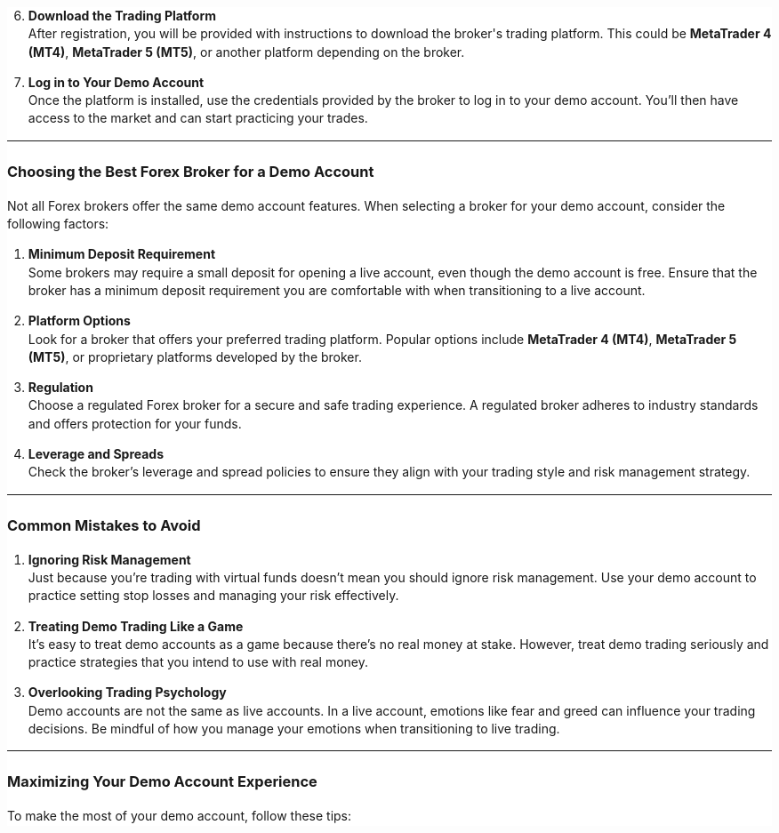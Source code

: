 6. **Download the Trading Platform**  
   After registration, you will be provided with instructions to download the broker's trading platform. This could be **MetaTrader 4 (MT4)**, **MetaTrader 5 (MT5)**, or another platform depending on the broker.

7. **Log in to Your Demo Account**  
   Once the platform is installed, use the credentials provided by the broker to log in to your demo account. You’ll then have access to the market and can start practicing your trades.

---

### Choosing the Best Forex Broker for a Demo Account

Not all Forex brokers offer the same demo account features. When selecting a broker for your demo account, consider the following factors:

1. **Minimum Deposit Requirement**  
   Some brokers may require a small deposit for opening a live account, even though the demo account is free. Ensure that the broker has a minimum deposit requirement you are comfortable with when transitioning to a live account.

2. **Platform Options**  
   Look for a broker that offers your preferred trading platform. Popular options include **MetaTrader 4 (MT4)**, **MetaTrader 5 (MT5)**, or proprietary platforms developed by the broker.

3. **Regulation**  
   Choose a regulated Forex broker for a secure and safe trading experience. A regulated broker adheres to industry standards and offers protection for your funds.

4. **Leverage and Spreads**  
   Check the broker’s leverage and spread policies to ensure they align with your trading style and risk management strategy.

---

### Common Mistakes to Avoid

1. **Ignoring Risk Management**  
   Just because you’re trading with virtual funds doesn’t mean you should ignore risk management. Use your demo account to practice setting stop losses and managing your risk effectively.

2. **Treating Demo Trading Like a Game**  
   It’s easy to treat demo accounts as a game because there’s no real money at stake. However, treat demo trading seriously and practice strategies that you intend to use with real money.

3. **Overlooking Trading Psychology**  
   Demo accounts are not the same as live accounts. In a live account, emotions like fear and greed can influence your trading decisions. Be mindful of how you manage your emotions when transitioning to live trading.

---

### Maximizing Your Demo Account Experience

To make the most of your demo account, follow these tips:
